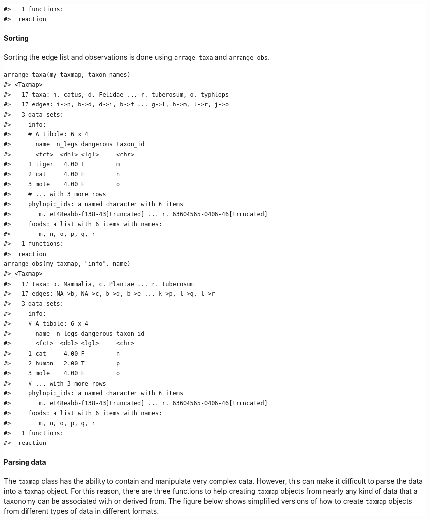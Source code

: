     #>   1 functions:
    #>  reaction

#### Sorting

Sorting the edge list and observations is done using `arrage_taxa` and
`arrange_obs`.

    arrange_taxa(my_taxmap, taxon_names)
    #> <Taxmap>
    #>   17 taxa: n. catus, d. Felidae ... r. tuberosum, o. typhlops
    #>   17 edges: i->n, b->d, d->i, b->f ... g->l, h->m, l->r, j->o
    #>   3 data sets:
    #>     info:
    #>     # A tibble: 6 x 4
    #>       name  n_legs dangerous taxon_id
    #>       <fct>  <dbl> <lgl>     <chr>   
    #>     1 tiger   4.00 T         m       
    #>     2 cat     4.00 F         n       
    #>     3 mole    4.00 F         o       
    #>     # ... with 3 more rows
    #>     phylopic_ids: a named character with 6 items
    #>        m. e148eabb-f138-43[truncated] ... r. 63604565-0406-46[truncated]
    #>     foods: a list with 6 items with names:
    #>        m, n, o, p, q, r
    #>   1 functions:
    #>  reaction
    arrange_obs(my_taxmap, "info", name)
    #> <Taxmap>
    #>   17 taxa: b. Mammalia, c. Plantae ... r. tuberosum
    #>   17 edges: NA->b, NA->c, b->d, b->e ... k->p, l->q, l->r
    #>   3 data sets:
    #>     info:
    #>     # A tibble: 6 x 4
    #>       name  n_legs dangerous taxon_id
    #>       <fct>  <dbl> <lgl>     <chr>   
    #>     1 cat     4.00 F         n       
    #>     2 human   2.00 T         p       
    #>     3 mole    4.00 F         o       
    #>     # ... with 3 more rows
    #>     phylopic_ids: a named character with 6 items
    #>        m. e148eabb-f138-43[truncated] ... r. 63604565-0406-46[truncated]
    #>     foods: a list with 6 items with names:
    #>        m, n, o, p, q, r
    #>   1 functions:
    #>  reaction

#### Parsing data

The `taxmap` class has the ability to contain and manipulate very
complex data. However, this can make it difficult to parse the data into
a `taxmap` object. For this reason, there are three functions to help
creating `taxmap` objects from nearly any kind of data that a taxonomy
can be associated with or derived from. The figure below shows
simplified versions of how to create `taxmap` objects from different
types of data in different formats.
